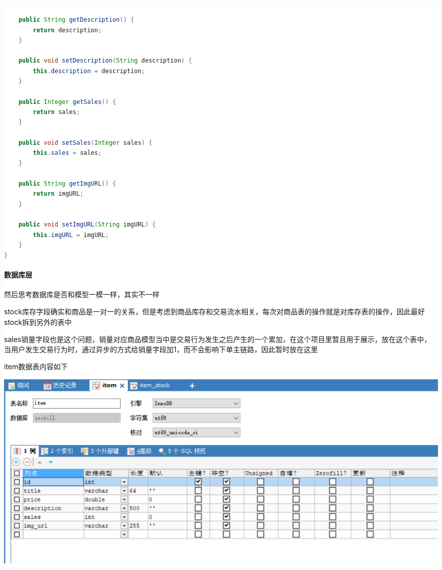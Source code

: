 ```java

    public String getDescription() {
        return description;
    }

    public void setDescription(String description) {
        this.description = description;
    }

    public Integer getSales() {
        return sales;
    }

    public void setSales(Integer sales) {
        this.sales = sales;
    }

    public String getImgURL() {
        return imgURL;
    }

    public void setImgURL(String imgURL) {
        this.imgURL = imgURL;
    }
}
```

#### 数据库层

然后思考数据库是否和模型一模一样，其实不一样

stock库存字段确实和商品是一对一的关系，但是考虑到商品库存和交易流水相关，每次对商品表的操作就是对库存表的操作，因此最好stock拆到另外的表中

sales销量字段也是这个问题，销量对应商品模型当中是交易行为发生之后产生的一个累加，在这个项目里暂且用于展示，放在这个表中，当用户发生交易行为时，通过异步的方式给销量字段加1，而不会影响下单主链路，因此暂时放在这里

item数据表内容如下

![29](seckill项目/32.png)
